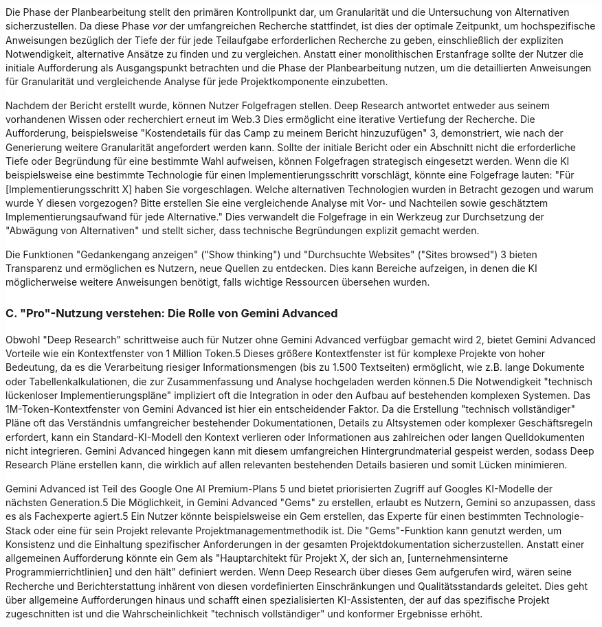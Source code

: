 Die Phase der Planbearbeitung stellt den primären Kontrollpunkt dar, um Granularität und die Untersuchung von Alternativen sicherzustellen. Da diese Phase _vor_ der umfangreichen Recherche stattfindet, ist dies der optimale Zeitpunkt, um hochspezifische Anweisungen bezüglich der Tiefe der für jede Teilaufgabe erforderlichen Recherche zu geben, einschließlich der expliziten Notwendigkeit, alternative Ansätze zu finden und zu vergleichen. Anstatt einer monolithischen Erstanfrage sollte der Nutzer die initiale Aufforderung als Ausgangspunkt betrachten und die Phase der Planbearbeitung nutzen, um die detaillierten Anweisungen für Granularität und vergleichende Analyse für jede Projektkomponente einzubetten.

Nachdem der Bericht erstellt wurde, können Nutzer Folgefragen stellen. Deep Research antwortet entweder aus seinem vorhandenen Wissen oder recherchiert erneut im Web.3 Dies ermöglicht eine iterative Vertiefung der Recherche. Die Aufforderung, beispielsweise "Kostendetails für das Camp zu meinem Bericht hinzuzufügen" 3, demonstriert, wie nach der Generierung weitere Granularität angefordert werden kann. Sollte der initiale Bericht oder ein Abschnitt nicht die erforderliche Tiefe oder Begründung für eine bestimmte Wahl aufweisen, können Folgefragen strategisch eingesetzt werden. Wenn die KI beispielsweise eine bestimmte Technologie für einen Implementierungsschritt vorschlägt, könnte eine Folgefrage lauten: "Für [Implementierungsschritt X] haben Sie vorgeschlagen. Welche alternativen Technologien wurden in Betracht gezogen und warum wurde Y diesen vorgezogen? Bitte erstellen Sie eine vergleichende Analyse mit Vor- und Nachteilen sowie geschätztem Implementierungsaufwand für jede Alternative." Dies verwandelt die Folgefrage in ein Werkzeug zur Durchsetzung der "Abwägung von Alternativen" und stellt sicher, dass technische Begründungen explizit gemacht werden.

Die Funktionen "Gedankengang anzeigen" ("Show thinking") und "Durchsuchte Websites" ("Sites browsed") 3 bieten Transparenz und ermöglichen es Nutzern, neue Quellen zu entdecken. Dies kann Bereiche aufzeigen, in denen die KI möglicherweise weitere Anweisungen benötigt, falls wichtige Ressourcen übersehen wurden.

### C. "Pro"-Nutzung verstehen: Die Rolle von Gemini Advanced

Obwohl "Deep Research" schrittweise auch für Nutzer ohne Gemini Advanced verfügbar gemacht wird 2, bietet Gemini Advanced Vorteile wie ein Kontextfenster von 1 Million Token.5 Dieses größere Kontextfenster ist für komplexe Projekte von hoher Bedeutung, da es die Verarbeitung riesiger Informationsmengen (bis zu 1.500 Textseiten) ermöglicht, wie z.B. lange Dokumente oder Tabellenkalkulationen, die zur Zusammenfassung und Analyse hochgeladen werden können.5 Die Notwendigkeit "technisch lückenloser Implementierungspläne" impliziert oft die Integration in oder den Aufbau auf bestehenden komplexen Systemen. Das 1M-Token-Kontextfenster von Gemini Advanced ist hier ein entscheidender Faktor. Da die Erstellung "technisch vollständiger" Pläne oft das Verständnis umfangreicher bestehender Dokumentationen, Details zu Altsystemen oder komplexer Geschäftsregeln erfordert, kann ein Standard-KI-Modell den Kontext verlieren oder Informationen aus zahlreichen oder langen Quelldokumenten nicht integrieren. Gemini Advanced hingegen kann mit diesem umfangreichen Hintergrundmaterial gespeist werden, sodass Deep Research Pläne erstellen kann, die wirklich auf allen relevanten bestehenden Details basieren und somit Lücken minimieren.

Gemini Advanced ist Teil des Google One AI Premium-Plans 5 und bietet priorisierten Zugriff auf Googles KI-Modelle der nächsten Generation.5 Die Möglichkeit, in Gemini Advanced "Gems" zu erstellen, erlaubt es Nutzern, Gemini so anzupassen, dass es als Fachexperte agiert.5 Ein Nutzer könnte beispielsweise ein Gem erstellen, das Experte für einen bestimmten Technologie-Stack oder eine für sein Projekt relevante Projektmanagementmethodik ist. Die "Gems"-Funktion kann genutzt werden, um Konsistenz und die Einhaltung spezifischer Anforderungen in der gesamten Projektdokumentation sicherzustellen. Anstatt einer allgemeinen Aufforderung könnte ein Gem als "Hauptarchitekt für Projekt X, der sich an, [unternehmensinterne Programmierrichtlinien] und den hält" definiert werden. Wenn Deep Research über dieses Gem aufgerufen wird, wären seine Recherche und Berichterstattung inhärent von diesen vordefinierten Einschränkungen und Qualitätsstandards geleitet. Dies geht über allgemeine Aufforderungen hinaus und schafft einen spezialisierten KI-Assistenten, der auf das spezifische Projekt zugeschnitten ist und die Wahrscheinlichkeit "technisch vollständiger" und konformer Ergebnisse erhöht.
